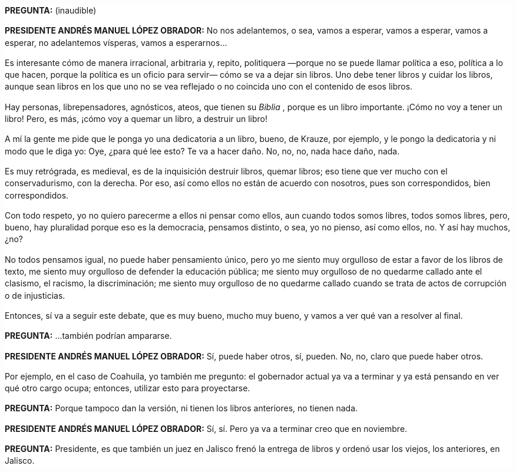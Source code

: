 **PREGUNTA:** (inaudible)

**PRESIDENTE ANDRÉS MANUEL LÓPEZ OBRADOR:** No nos adelantemos, o sea, vamos a
esperar, vamos a esperar, vamos a esperar, no adelantemos vísperas, vamos a
esperarnos…

Es interesante cómo de manera irracional, arbitraria y, repito, politiquera
—porque no se puede llamar política a eso, política a lo que hacen, porque la
política es un oficio para servir— cómo se va a dejar sin libros. Uno debe
tener libros y cuidar los libros, aunque sean libros en los que uno no se vea
reflejado o no coincida uno con el contenido de esos libros.

Hay personas, librepensadores, agnósticos, ateos, que tienen su _Biblia_ ,
porque es un libro importante. ¡Cómo no voy a tener un libro! Pero, es más,
¡cómo voy a quemar un libro, a destruir un libro!

A mí la gente me pide que le ponga yo una dedicatoria a un libro, bueno, de
Krauze, por ejemplo, y le pongo la dedicatoria y ni modo que le diga yo: Oye,
¿para qué lee esto? Te va a hacer daño. No, no, no, nada hace daño, nada.

Es muy retrógrada, es medieval, es de la inquisición destruir libros, quemar
libros; eso tiene que ver mucho con el conservadurismo, con la derecha. Por
eso, así como ellos no están de acuerdo con nosotros, pues son correspondidos,
bien correspondidos.

Con todo respeto, yo no quiero parecerme a ellos ni pensar como ellos, aun
cuando todos somos libres, todos somos libres, pero, bueno, hay pluralidad
porque eso es la democracia, pensamos distinto, o sea, yo no pienso, así como
ellos, no. Y así hay muchos, ¿no?

No todos pensamos igual, no puede haber pensamiento único, pero yo me siento
muy orgulloso de estar a favor de los libros de texto, me siento muy orgulloso
de defender la educación pública; me siento muy orgulloso de no quedarme
callado ante el clasismo, el racismo, la discriminación; me siento muy
orgulloso de no quedarme callado cuando se trata de actos de corrupción o de
injusticias.

Entonces, sí va a seguir este debate, que es muy bueno, mucho muy bueno, y
vamos a ver qué van a resolver al final.

**PREGUNTA:** …también podrían ampararse.

**PRESIDENTE ANDRÉS MANUEL LÓPEZ OBRADOR:** Sí, puede haber otros, sí, pueden.
No, no, claro que puede haber otros.

Por ejemplo, en el caso de Coahuila, yo también me pregunto: el gobernador
actual ya va a terminar y ya está pensando en ver qué otro cargo ocupa;
entonces, utilizar esto para proyectarse.

**PREGUNTA:** Porque tampoco dan la versión, ni tienen los libros anteriores,
no tienen nada.

**PRESIDENTE ANDRÉS MANUEL LÓPEZ OBRADOR:** Sí, sí. Pero ya va a terminar creo
que en noviembre.

**PREGUNTA:** Presidente, es que también un juez en Jalisco frenó la entrega
de libros y ordenó usar los viejos, los anteriores, en Jalisco.
